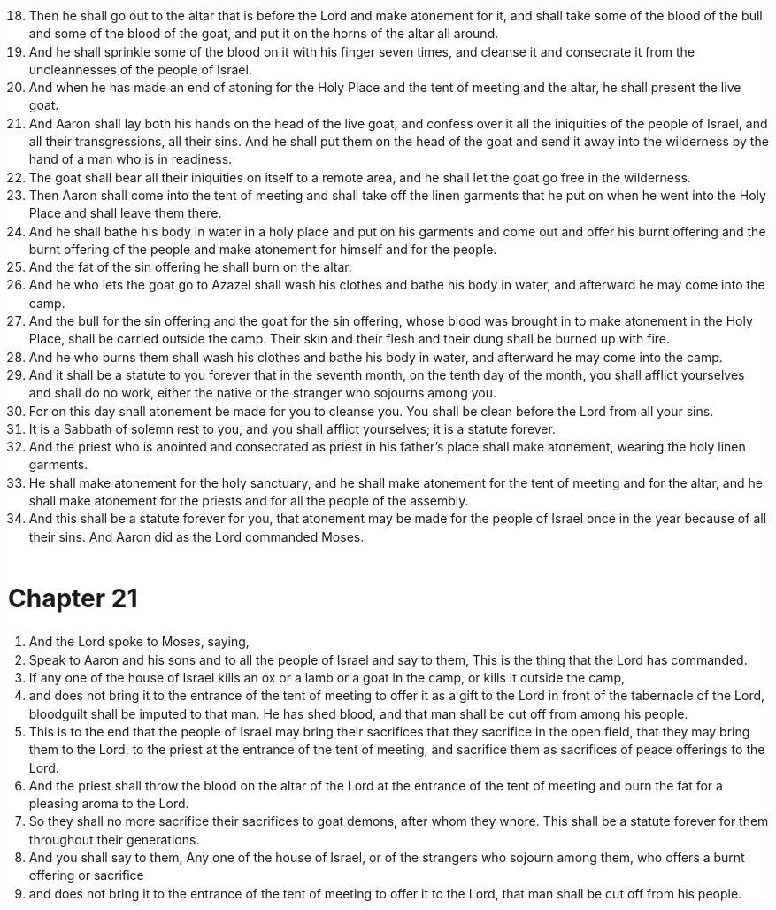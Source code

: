 18. Then he shall go out to the altar that is before the Lord and make atonement for it, and shall take some of the blood of the bull and some of the blood of the goat, and put it on the horns of the altar all around.
19. And he shall sprinkle some of the blood on it with his finger seven times, and cleanse it and consecrate it from the uncleannesses of the people of Israel.
20. And when he has made an end of atoning for the Holy Place and the tent of meeting and the altar, he shall present the live goat.
21. And Aaron shall lay both his hands on the head of the live goat, and confess over it all the iniquities of the people of Israel, and all their transgressions, all their sins. And he shall put them on the head of the goat and send it away into the wilderness by the hand of a man who is in readiness.
22. The goat shall bear all their iniquities on itself to a remote area, and he shall let the goat go free in the wilderness.
23. Then Aaron shall come into the tent of meeting and shall take off the linen garments that he put on when he went into the Holy Place and shall leave them there.
24. And he shall bathe his body in water in a holy place and put on his garments and come out and offer his burnt offering and the burnt offering of the people and make atonement for himself and for the people.
25. And the fat of the sin offering he shall burn on the altar.
26. And he who lets the goat go to Azazel shall wash his clothes and bathe his body in water, and afterward he may come into the camp.
27. And the bull for the sin offering and the goat for the sin offering, whose blood was brought in to make atonement in the Holy Place, shall be carried outside the camp. Their skin and their flesh and their dung shall be burned up with fire.
28. And he who burns them shall wash his clothes and bathe his body in water, and afterward he may come into the camp.
29. And it shall be a statute to you forever that in the seventh month, on the tenth day of the month, you shall afflict yourselves and shall do no work, either the native or the stranger who sojourns among you.
30. For on this day shall atonement be made for you to cleanse you. You shall be clean before the Lord from all your sins.
31. It is a Sabbath of solemn rest to you, and you shall afflict yourselves; it is a statute forever.
32. And the priest who is anointed and consecrated as priest in his father’s place shall make atonement, wearing the holy linen garments.
33. He shall make atonement for the holy sanctuary, and he shall make atonement for the tent of meeting and for the altar, and he shall make atonement for the priests and for all the people of the assembly.
34. And this shall be a statute forever for you, that atonement may be made for the people of Israel once in the year because of all their sins. And Aaron did as the Lord commanded Moses.

# Chapter 21

1. And the Lord spoke to Moses, saying,
2. Speak to Aaron and his sons and to all the people of Israel and say to them, This is the thing that the Lord has commanded.
3. If any one of the house of Israel kills an ox or a lamb or a goat in the camp, or kills it outside the camp,
4. and does not bring it to the entrance of the tent of meeting to offer it as a gift to the Lord in front of the tabernacle of the Lord, bloodguilt shall be imputed to that man. He has shed blood, and that man shall be cut off from among his people.
5. This is to the end that the people of Israel may bring their sacrifices that they sacrifice in the open field, that they may bring them to the Lord, to the priest at the entrance of the tent of meeting, and sacrifice them as sacrifices of peace offerings to the Lord.
6. And the priest shall throw the blood on the altar of the Lord at the entrance of the tent of meeting and burn the fat for a pleasing aroma to the Lord.
7. So they shall no more sacrifice their sacrifices to goat demons, after whom they whore. This shall be a statute forever for them throughout their generations.
8. And you shall say to them, Any one of the house of Israel, or of the strangers who sojourn among them, who offers a burnt offering or sacrifice
9. and does not bring it to the entrance of the tent of meeting to offer it to the Lord, that man shall be cut off from his people.
